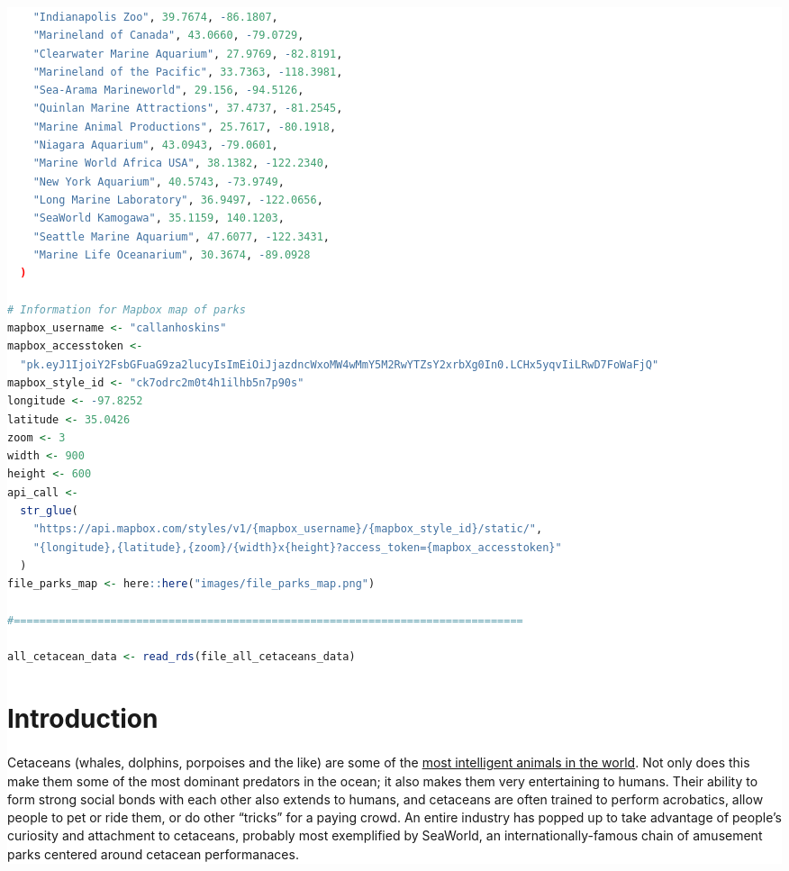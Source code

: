 ``` r
    "Indianapolis Zoo", 39.7674, -86.1807,
    "Marineland of Canada", 43.0660, -79.0729,
    "Clearwater Marine Aquarium", 27.9769, -82.8191, 
    "Marineland of the Pacific", 33.7363, -118.3981,
    "Sea-Arama Marineworld", 29.156, -94.5126,
    "Quinlan Marine Attractions", 37.4737, -81.2545, 
    "Marine Animal Productions", 25.7617, -80.1918, 
    "Niagara Aquarium", 43.0943, -79.0601, 
    "Marine World Africa USA", 38.1382, -122.2340, 
    "New York Aquarium", 40.5743, -73.9749, 
    "Long Marine Laboratory", 36.9497, -122.0656, 
    "SeaWorld Kamogawa", 35.1159, 140.1203, 
    "Seattle Marine Aquarium", 47.6077, -122.3431, 
    "Marine Life Oceanarium", 30.3674, -89.0928
  )

# Information for Mapbox map of parks
mapbox_username <- "callanhoskins"
mapbox_accesstoken <- 
  "pk.eyJ1IjoiY2FsbGFuaG9za2lucyIsImEiOiJjazdncWxoMW4wMmY5M2RwYTZsY2xrbXg0In0.LCHx5yqvIiLRwD7FoWaFjQ"
mapbox_style_id <- "ck7odrc2m0t4h1ilhb5n7p90s"
longitude <- -97.8252
latitude <- 35.0426
zoom <- 3
width <- 900
height <- 600
api_call <- 
  str_glue(
    "https://api.mapbox.com/styles/v1/{mapbox_username}/{mapbox_style_id}/static/",
    "{longitude},{latitude},{zoom}/{width}x{height}?access_token={mapbox_accesstoken}"
  )
file_parks_map <- here::here("images/file_parks_map.png")

#===============================================================================

all_cetacean_data <- read_rds(file_all_cetaceans_data)
```

# Introduction

Cetaceans (whales, dolphins, porpoises and the like) are some of the
[most intelligent animals in the
world](https://www.washingtonpost.com/lifestyle/kidspost/among-brainy-sea-creatures-killer-whales-are-some-of-the-smartest/2017/10/17/2cf745ca-ad08-11e7-a908-a3470754bbb9_story.html).
Not only does this make them some of the most dominant predators in the
ocean; it also makes them very entertaining to humans. Their ability to
form strong social bonds with each other also extends to humans, and
cetaceans are often trained to perform acrobatics, allow people to pet
or ride them, or do other “tricks” for a paying crowd. An entire
industry has popped up to take advantage of people’s curiosity and
attachment to cetaceans, probably most exemplified by SeaWorld, an
internationally-famous chain of amusement parks centered around cetacean
performanaces.
